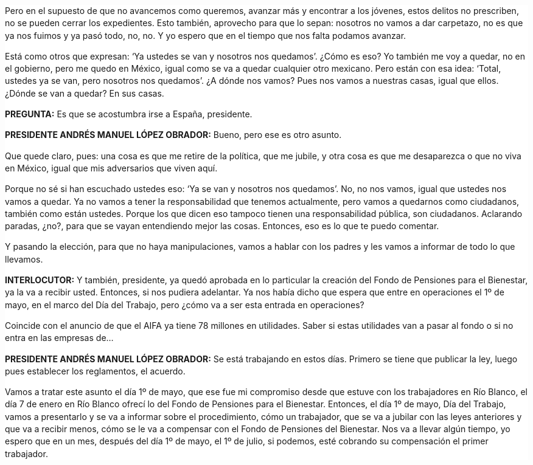 Pero en el supuesto de que no avancemos como queremos, avanzar más y encontrar
a los jóvenes, estos delitos no prescriben, no se pueden cerrar los
expedientes. Esto también, aprovecho para que lo sepan: nosotros no vamos a
dar carpetazo, no es que ya nos fuimos y ya pasó todo, no, no. Y yo espero que
en el tiempo que nos falta podamos avanzar.

Está como otros que expresan: ‘Ya ustedes se van y nosotros nos quedamos’.
¿Cómo es eso? Yo también me voy a quedar, no en el gobierno, pero me quedo en
México, igual como se va a quedar cualquier otro mexicano. Pero están con esa
idea: ‘Total, ustedes ya se van, pero nosotros nos quedamos’. ¿A dónde nos
vamos? Pues nos vamos a nuestras casas, igual que ellos. ¿Dónde se van a
quedar? En sus casas.

**PREGUNTA:** Es que se acostumbra irse a España, presidente.

**PRESIDENTE ANDRÉS MANUEL LÓPEZ OBRADOR:** Bueno, pero ese es otro asunto.

Que quede claro, pues: una cosa es que me retire de la política, que me
jubile, y otra cosa es que me desaparezca o que no viva en México, igual que
mis adversarios que viven aquí.

Porque no sé si han escuchado ustedes eso: ‘Ya se van y nosotros nos
quedamos’. No, no nos vamos, igual que ustedes nos vamos a quedar. Ya no vamos
a tener la responsabilidad que tenemos actualmente, pero vamos a quedarnos
como ciudadanos, también como están ustedes. Porque los que dicen eso tampoco
tienen una responsabilidad pública, son ciudadanos. Aclarando paradas, ¿no?,
para que se vayan entendiendo mejor las cosas. Entonces, eso es lo que te
puedo comentar.

Y pasando la elección, para que no haya manipulaciones, vamos a hablar con los
padres y les vamos a informar de todo lo que llevamos.

**INTERLOCUTOR:** Y también, presidente, ya quedó aprobada en lo particular la
creación del Fondo de Pensiones para el Bienestar, ya la va a recibir usted.
Entonces, si nos pudiera adelantar. Ya nos había dicho que espera que entre en
operaciones el 1º de mayo, en el marco del Día del Trabajo, pero ¿cómo va a
ser esta entrada en operaciones?

Coincide con el anuncio de que el AIFA ya tiene 78 millones en utilidades.
Saber si estas utilidades van a pasar al fondo o si no entra en las empresas
de…

**PRESIDENTE ANDRÉS MANUEL LÓPEZ OBRADOR:** Se está trabajando en estos días.
Primero se tiene que publicar la ley, luego pues establecer los reglamentos,
el acuerdo.

Vamos a tratar este asunto el día 1º de mayo, que ese fue mi compromiso desde
que estuve con los trabajadores en Río Blanco, el día 7 de enero en Río Blanco
ofrecí lo del Fondo de Pensiones para el Bienestar. Entonces, el día 1º de
mayo, Día del Trabajo, vamos a presentarlo y se va a informar sobre el
procedimiento, cómo un trabajador, que se va a jubilar con las leyes
anteriores y que va a recibir menos, cómo se le va a compensar con el Fondo de
Pensiones del Bienestar. Nos va a llevar algún tiempo, yo espero que en un
mes, después del día 1º de mayo, el 1º de julio, si podemos, esté cobrando su
compensación el primer trabajador.
